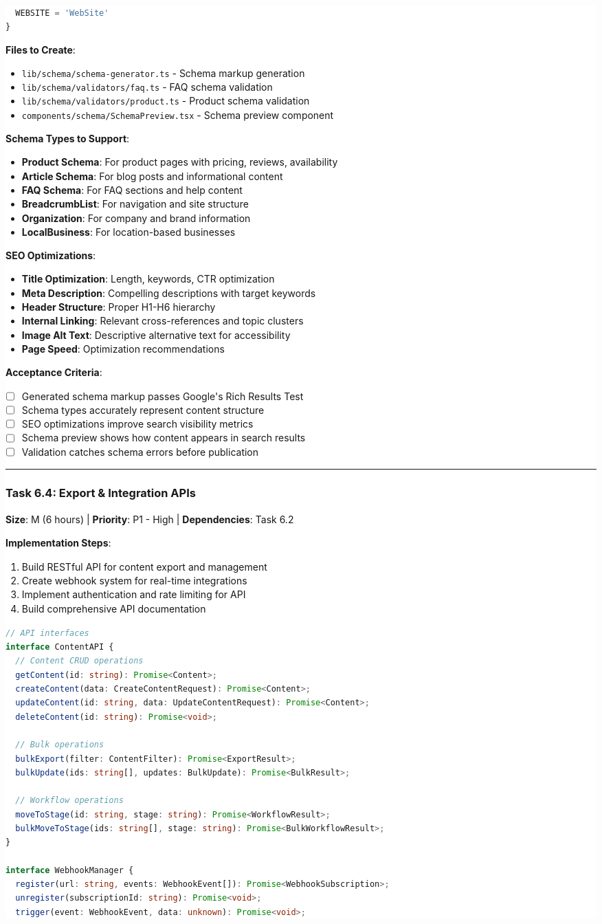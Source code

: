 ```typescript
  WEBSITE = 'WebSite'
}
```

**Files to Create**:
- `lib/schema/schema-generator.ts` - Schema markup generation
- `lib/schema/validators/faq.ts` - FAQ schema validation
- `lib/schema/validators/product.ts` - Product schema validation
- `components/schema/SchemaPreview.tsx` - Schema preview component

**Schema Types to Support**:
- **Product Schema**: For product pages with pricing, reviews, availability
- **Article Schema**: For blog posts and informational content
- **FAQ Schema**: For FAQ sections and help content
- **BreadcrumbList**: For navigation and site structure
- **Organization**: For company and brand information
- **LocalBusiness**: For location-based businesses

**SEO Optimizations**:
- **Title Optimization**: Length, keywords, CTR optimization
- **Meta Description**: Compelling descriptions with target keywords
- **Header Structure**: Proper H1-H6 hierarchy
- **Internal Linking**: Relevant cross-references and topic clusters
- **Image Alt Text**: Descriptive alternative text for accessibility
- **Page Speed**: Optimization recommendations

**Acceptance Criteria**:
- [ ] Generated schema markup passes Google's Rich Results Test
- [ ] Schema types accurately represent content structure
- [ ] SEO optimizations improve search visibility metrics
- [ ] Schema preview shows how content appears in search results
- [ ] Validation catches schema errors before publication

---

### Task 6.4: Export & Integration APIs
**Size**: M (6 hours) | **Priority**: P1 - High | **Dependencies**: Task 6.2

**Implementation Steps**:
1. Build RESTful API for content export and management
2. Create webhook system for real-time integrations
3. Implement authentication and rate limiting for API
4. Build comprehensive API documentation

```typescript
// API interfaces
interface ContentAPI {
  // Content CRUD operations
  getContent(id: string): Promise<Content>;
  createContent(data: CreateContentRequest): Promise<Content>;
  updateContent(id: string, data: UpdateContentRequest): Promise<Content>;
  deleteContent(id: string): Promise<void>;
  
  // Bulk operations
  bulkExport(filter: ContentFilter): Promise<ExportResult>;
  bulkUpdate(ids: string[], updates: BulkUpdate): Promise<BulkResult>;
  
  // Workflow operations
  moveToStage(id: string, stage: string): Promise<WorkflowResult>;
  bulkMoveToStage(ids: string[], stage: string): Promise<BulkWorkflowResult>;
}

interface WebhookManager {
  register(url: string, events: WebhookEvent[]): Promise<WebhookSubscription>;
  unregister(subscriptionId: string): Promise<void>;
  trigger(event: WebhookEvent, data: unknown): Promise<void>;
```

  [key: string]: unknown;